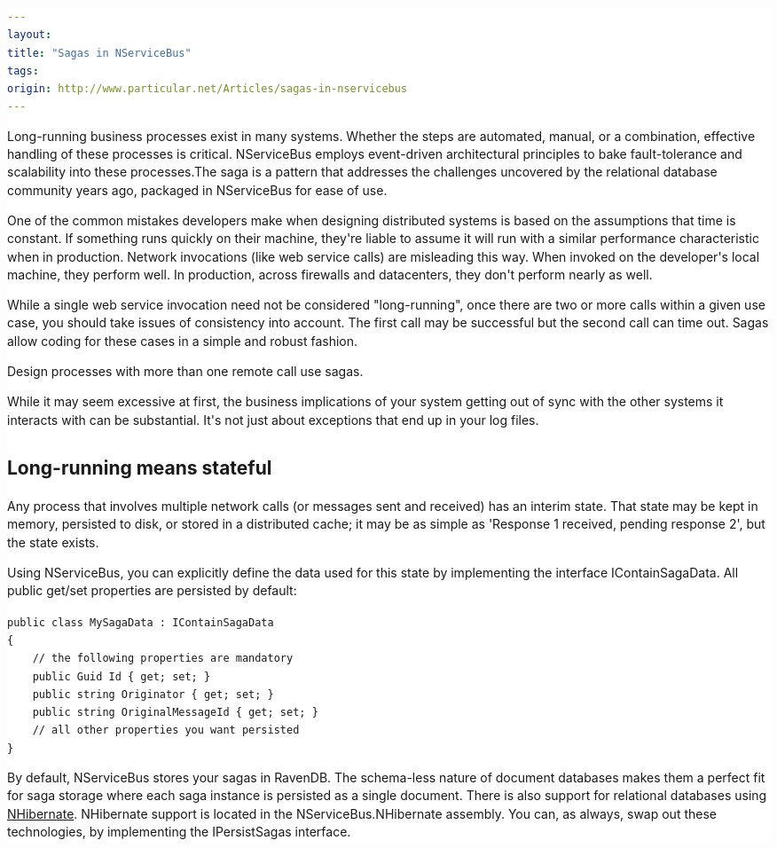 ```yaml
---
layout:
title: "Sagas in NServiceBus"
tags: 
origin: http://www.particular.net/Articles/sagas-in-nservicebus
---
```

Long-running business processes exist in many systems. Whether the steps are automated, manual, or a combination, effective handling of these processes is critical. NServiceBus employs event-driven architectural principles to bake fault-tolerance and scalability into these processes.The saga is a pattern that addresses the challenges uncovered by the relational database community years ago, packaged in NServiceBus for ease of use.

One of the common mistakes developers make when designing distributed systems is based on the assumptions that time is constant. If something runs quickly on their machine, they're liable to assume it will run with a similar performance characteristic when in production. Network invocations (like web service calls) are misleading this way. When invoked on the developer's local machine, they perform well. In production, across firewalls and datacenters, they don't perform nearly as well.

While a single web service invocation need not be considered
"long-running", once there are two or more calls within a given use case, you should take issues of consistency into account. The first call may be successful but the second call can time out. Sagas allow coding for these cases in a simple and robust fashion.

Design processes with more than one remote call use sagas.

While it may seem excessive at first, the business implications of your system getting out of sync with the other systems it interacts with can be substantial. It's not just about exceptions that end up in your log files.

Long-running means stateful
---------------------------

Any process that involves multiple network calls (or messages sent and received) has an interim state. That state may be kept in memory, persisted to disk, or stored in a distributed cache; it may be as simple as 'Response 1 received, pending response 2', but the state exists.

Using NServiceBus, you can explicitly define the data used for this state by implementing the interface IContainSagaData. All public get/set properties are persisted by default:


    public class MySagaData : IContainSagaData
    {
        // the following properties are mandatory
        public Guid Id { get; set; }
        public string Originator { get; set; }
        public string OriginalMessageId { get; set; }
        // all other properties you want persisted
    }


By default, NServiceBus stores your sagas in RavenDB. The schema-less nature of document databases makes them a perfect fit for saga storage where each saga instance is persisted as a single document. There is also support for relational databases using
[NHibernate](http://nhforge.org/). NHibernate support is located in the NServiceBus.NHibernate assembly. You can, as always, swap out these technologies, by implementing the IPersistSagas interface.
